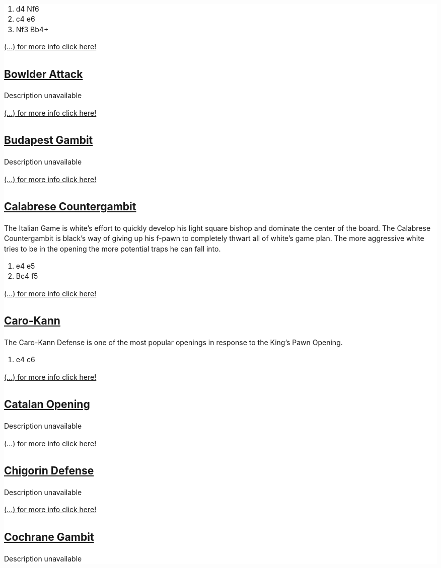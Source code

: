 1. d4 Nf6
2. c4 e6
3. Nf3 Bb4+

[(...) for more info click here!](list_of_openings/bogo-indian-defense/)

## [Bowlder Attack](https://www.thechesswebsite.com/bowlder-attack/)
Description unavailable

[(...) for more info click here!](list_of_openings/bowlder-attack/)

## [Budapest Gambit](https://www.thechesswebsite.com/budapest-gambit/)
Description unavailable

[(...) for more info click here!](list_of_openings/budapest-gambit/)

## [Calabrese Countergambit](https://www.thechesswebsite.com/calabrese-countergambit/)
The Italian Game is white’s effort to quickly develop his light square bishop and dominate the center of the board. The Calabrese Countergambit is black’s way of giving up his f-pawn to completely thwart all of white’s game plan. The more aggressive white tries to be in the opening the more potential traps he can fall into.

1. e4 e5
2. Bc4 f5

[(...) for more info click here!](list_of_openings/calabrese-countergambit/)

## [Caro-Kann](https://www.thechesswebsite.com/caro-kann/)
The Caro-Kann Defense is one of the most popular openings in response to the King’s Pawn Opening.

1. e4 c6

[(...) for more info click here!](list_of_openings/caro-kann/)

## [Catalan Opening](https://www.thechesswebsite.com/catalan-opening/)
Description unavailable

[(...) for more info click here!](list_of_openings/catalan-opening/)

## [Chigorin Defense](https://www.thechesswebsite.com/chigorin-defense/)
Description unavailable

[(...) for more info click here!](list_of_openings/chigorin-defense/)

## [Cochrane Gambit](https://www.thechesswebsite.com/cochrane-gambit/)
Description unavailable
